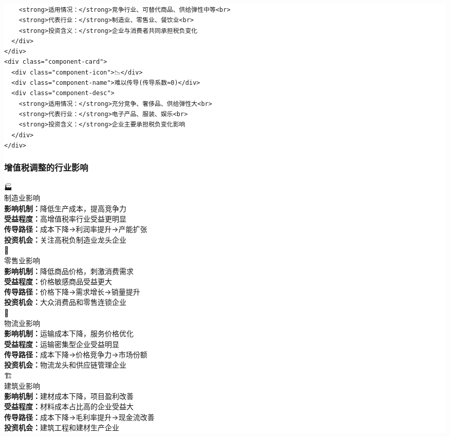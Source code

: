         <strong>适用情况：</strong>竞争行业、可替代商品、供给弹性中等<br>
        <strong>代表行业：</strong>制造业、零售业、餐饮业<br>
        <strong>投资含义：</strong>企业与消费者共同承担税负变化
      </div>
    </div>
    <div class="component-card">
      <div class="component-icon">📉</div>
      <div class="component-name">难以传导(传导系数≈0)</div>
      <div class="component-desc">
        <strong>适用情况：</strong>充分竞争、奢侈品、供给弹性大<br>
        <strong>代表行业：</strong>电子产品、服装、娱乐<br>
        <strong>投资含义：</strong>企业主要承担税负变化影响
      </div>
    </div>
  </div>
</div>

### 增值税调整的行业影响

<div class="framework-overview">
  <div class="component-grid">
    <div class="component-card">
      <div class="component-icon">🏭</div>
      <div class="component-name">制造业影响</div>
      <div class="component-desc">
        <strong>影响机制：</strong>降低生产成本，提高竞争力<br>
        <strong>受益程度：</strong>高增值税率行业受益更明显<br>
        <strong>传导路径：</strong>成本下降→利润率提升→产能扩张<br>
        <strong>投资机会：</strong>关注高税负制造业龙头企业
      </div>
    </div>
    <div class="component-card">
      <div class="component-icon">🛒</div>
      <div class="component-name">零售业影响</div>
      <div class="component-desc">
        <strong>影响机制：</strong>降低商品价格，刺激消费需求<br>
        <strong>受益程度：</strong>价格敏感商品受益更大<br>
        <strong>传导路径：</strong>价格下降→需求增长→销量提升<br>
        <strong>投资机会：</strong>大众消费品和零售连锁企业
      </div>
    </div>
    <div class="component-card">
      <div class="component-icon">🚛</div>
      <div class="component-name">物流业影响</div>
      <div class="component-desc">
        <strong>影响机制：</strong>运输成本下降，服务价格优化<br>
        <strong>受益程度：</strong>运输密集型企业受益明显<br>
        <strong>传导路径：</strong>成本下降→价格竞争力→市场份额<br>
        <strong>投资机会：</strong>物流龙头和供应链管理企业
      </div>
    </div>
    <div class="component-card">
      <div class="component-icon">🏗️</div>
      <div class="component-name">建筑业影响</div>
      <div class="component-desc">
        <strong>影响机制：</strong>建材成本下降，项目盈利改善<br>
        <strong>受益程度：</strong>材料成本占比高的企业受益大<br>
        <strong>传导路径：</strong>成本下降→毛利率提升→现金流改善<br>
        <strong>投资机会：</strong>建筑工程和建材生产企业
      </div>
    </div>
  </div>
</div>
